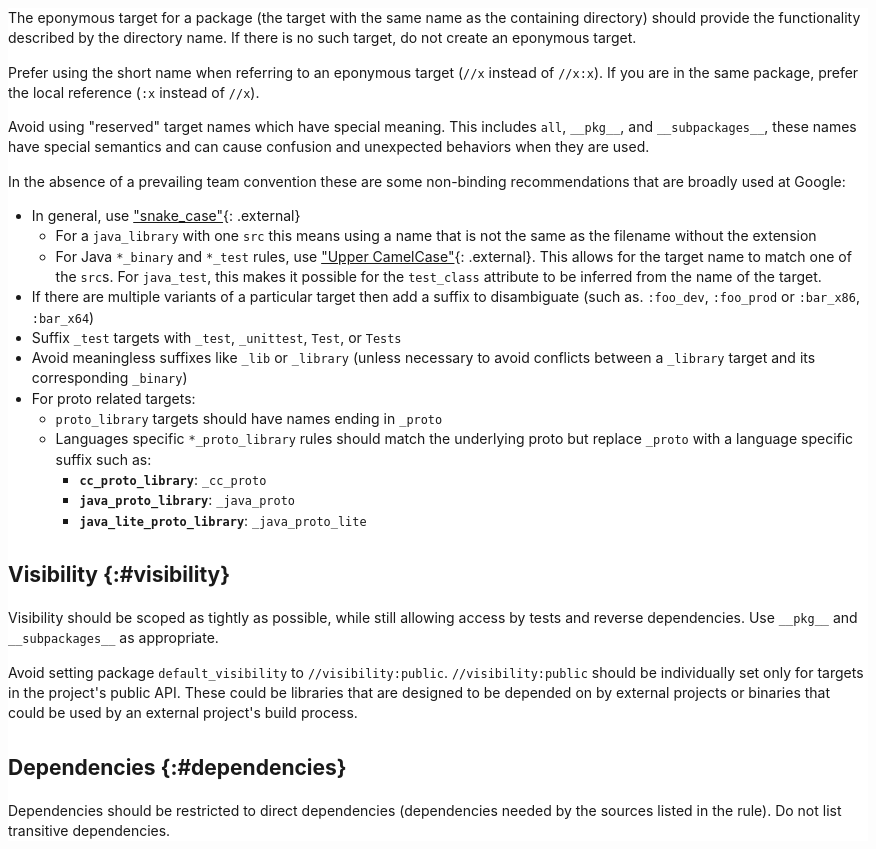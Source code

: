 The eponymous target for a package (the target with the same name as the
containing directory) should provide the functionality described by the
directory name. If there is no such target, do not create an eponymous
target.

Prefer using the short name when referring to an eponymous target (`//x`
instead of `//x:x`). If you are in the same package, prefer the local
reference (`:x` instead of `//x`).

Avoid using "reserved" target names which have special meaning. This includes
`all`, `__pkg__`, and `__subpackages__`, these names have special
semantics and can cause confusion and unexpected behaviors when they are used.

In the absence of a prevailing team convention these are some non-binding
recommendations that are broadly used at Google:

* In general, use ["snake_case"](https://en.wikipedia.org/wiki/Snake_case){: .external}
    * For a `java_library` with one `src` this means using a name that is not
      the same as the filename without the extension
    * For Java `*_binary` and `*_test` rules, use
      ["Upper CamelCase"](https://en.wikipedia.org/wiki/Camel_case){: .external}.
      This allows for the target name to match one of the `src`s. For
      `java_test`, this makes it possible for the `test_class` attribute to be
      inferred from the name of the target.
* If there are multiple variants of a particular target then add a suffix to
  disambiguate (such as. `:foo_dev`, `:foo_prod` or `:bar_x86`, `:bar_x64`)
* Suffix `_test` targets with `_test`, `_unittest`, `Test`, or `Tests`
* Avoid meaningless suffixes like `_lib` or `_library` (unless necessary to
  avoid conflicts between a `_library` target and its corresponding `_binary`)
* For proto related targets:
    * `proto_library` targets should have names ending in `_proto`
    * Languages specific `*_proto_library` rules should match the underlying
      proto but replace `_proto` with a language specific suffix such as:
         * **`cc_proto_library`**: `_cc_proto`
         * **`java_proto_library`**: `_java_proto`
         * **`java_lite_proto_library`**: `_java_proto_lite`

## Visibility {:#visibility}

Visibility should be scoped as tightly as possible, while still allowing access
by tests and reverse dependencies. Use `__pkg__` and `__subpackages__` as
appropriate.

Avoid setting package `default_visibility` to `//visibility:public`.
`//visibility:public` should be individually set only for targets in the
project's public API. These could be libraries that are designed to be depended
on by external projects or binaries that could be used by an external project's
build process.

## Dependencies {:#dependencies}

Dependencies should be restricted to direct dependencies (dependencies
needed by the sources listed in the rule). Do not list transitive dependencies.
